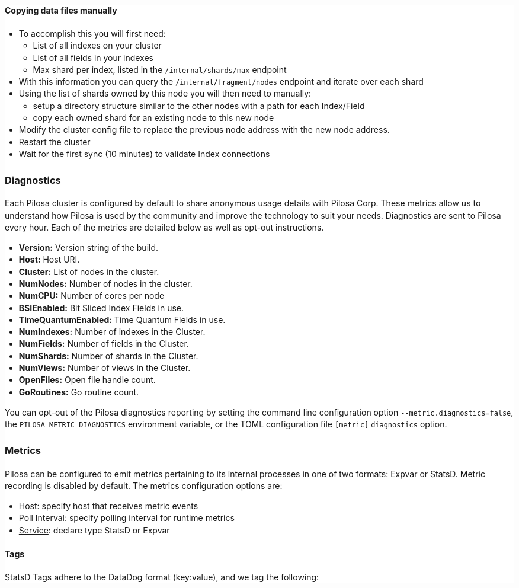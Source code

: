 #### Copying data files manually

- To accomplish this you will first need:
  - List of all indexes on your cluster
  - List of all fields in your indexes
  - Max shard per index, listed in the `/internal/shards/max` endpoint
- With this information you can query the `/internal/fragment/nodes` endpoint and iterate over each shard
- Using the list of shards owned by this node you will then need to manually:
  - setup a directory structure similar to the other nodes with a path for each Index/Field
  - copy each owned shard for an existing node to this new node
- Modify the cluster config file to replace the previous node address with the new node address.
- Restart the cluster
- Wait for the first sync (10 minutes) to validate Index connections

### Diagnostics

Each Pilosa cluster is configured by default to share anonymous usage details with Pilosa Corp. These metrics allow us to understand how Pilosa is used by the community and improve the technology to suit your needs. Diagnostics are sent to Pilosa every hour. Each of the metrics are detailed below as well as opt-out instructions.

- **Version:** Version string of the build.
- **Host:** Host URI.
- **Cluster:** List of nodes in the cluster.
- **NumNodes:** Number of nodes in the cluster.
- **NumCPU:** Number of cores per node
- **BSIEnabled:** Bit Sliced Index Fields in use.
- **TimeQuantumEnabled:** Time Quantum Fields in use.
- **NumIndexes:** Number of indexes in the Cluster.
- **NumFields:** Number of fields in the Cluster.
- **NumShards:** Number of shards in the Cluster.
- **NumViews:** Number of views in the Cluster.
- **OpenFiles:** Open file handle count.
- **GoRoutines:** Go routine count.
 
You can opt-out of the Pilosa diagnostics reporting by setting the command line configuration option `--metric.diagnostics=false`, the `PILOSA_METRIC_DIAGNOSTICS` environment variable, or the TOML configuration file `[metric]` `diagnostics` option.

### Metrics

Pilosa can be configured to emit metrics pertaining to its internal processes in one of two formats: Expvar or StatsD. Metric recording is disabled by default.
The metrics configuration options are: 

  - [Host](../configuration/#metric-host): specify host that receives metric events
  - [Poll Interval](../configuration/#metric-poll-interval): specify polling interval for runtime metrics
  - [Service](../configuration/#metric-service): declare type StatsD or Expvar

#### Tags
StatsD Tags adhere to the DataDog format (key:value), and we tag the following:
